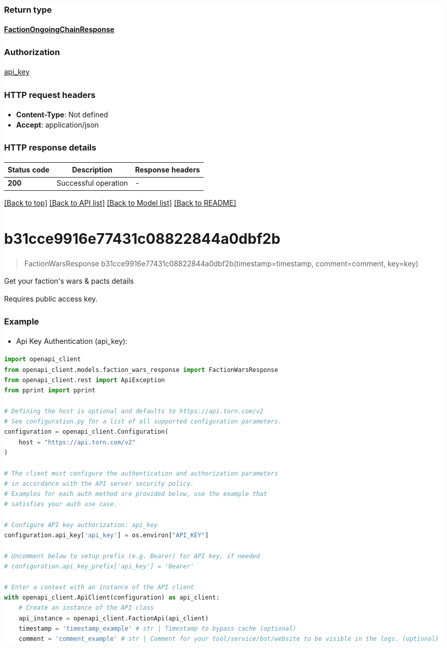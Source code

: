 ### Return type

[**FactionOngoingChainResponse**](FactionOngoingChainResponse.md)

### Authorization

[api_key](../README.md#api_key)

### HTTP request headers

 - **Content-Type**: Not defined
 - **Accept**: application/json

### HTTP response details

| Status code | Description | Response headers |
|-------------|-------------|------------------|
**200** | Successful operation |  -  |

[[Back to top]](#) [[Back to API list]](../README.md#documentation-for-api-endpoints) [[Back to Model list]](../README.md#documentation-for-models) [[Back to README]](../README.md)

# **b31cce9916e77431c08822844a0dbf2b**
> FactionWarsResponse b31cce9916e77431c08822844a0dbf2b(timestamp=timestamp, comment=comment, key=key)

Get your faction's wars & pacts details

Requires public access key. <br> 

### Example

* Api Key Authentication (api_key):

```python
import openapi_client
from openapi_client.models.faction_wars_response import FactionWarsResponse
from openapi_client.rest import ApiException
from pprint import pprint

# Defining the host is optional and defaults to https://api.torn.com/v2
# See configuration.py for a list of all supported configuration parameters.
configuration = openapi_client.Configuration(
    host = "https://api.torn.com/v2"
)

# The client must configure the authentication and authorization parameters
# in accordance with the API server security policy.
# Examples for each auth method are provided below, use the example that
# satisfies your auth use case.

# Configure API key authorization: api_key
configuration.api_key['api_key'] = os.environ["API_KEY"]

# Uncomment below to setup prefix (e.g. Bearer) for API key, if needed
# configuration.api_key_prefix['api_key'] = 'Bearer'

# Enter a context with an instance of the API client
with openapi_client.ApiClient(configuration) as api_client:
    # Create an instance of the API class
    api_instance = openapi_client.FactionApi(api_client)
    timestamp = 'timestamp_example' # str | Timestamp to bypass cache (optional)
    comment = 'comment_example' # str | Comment for your tool/service/bot/website to be visible in the logs. (optional)
```